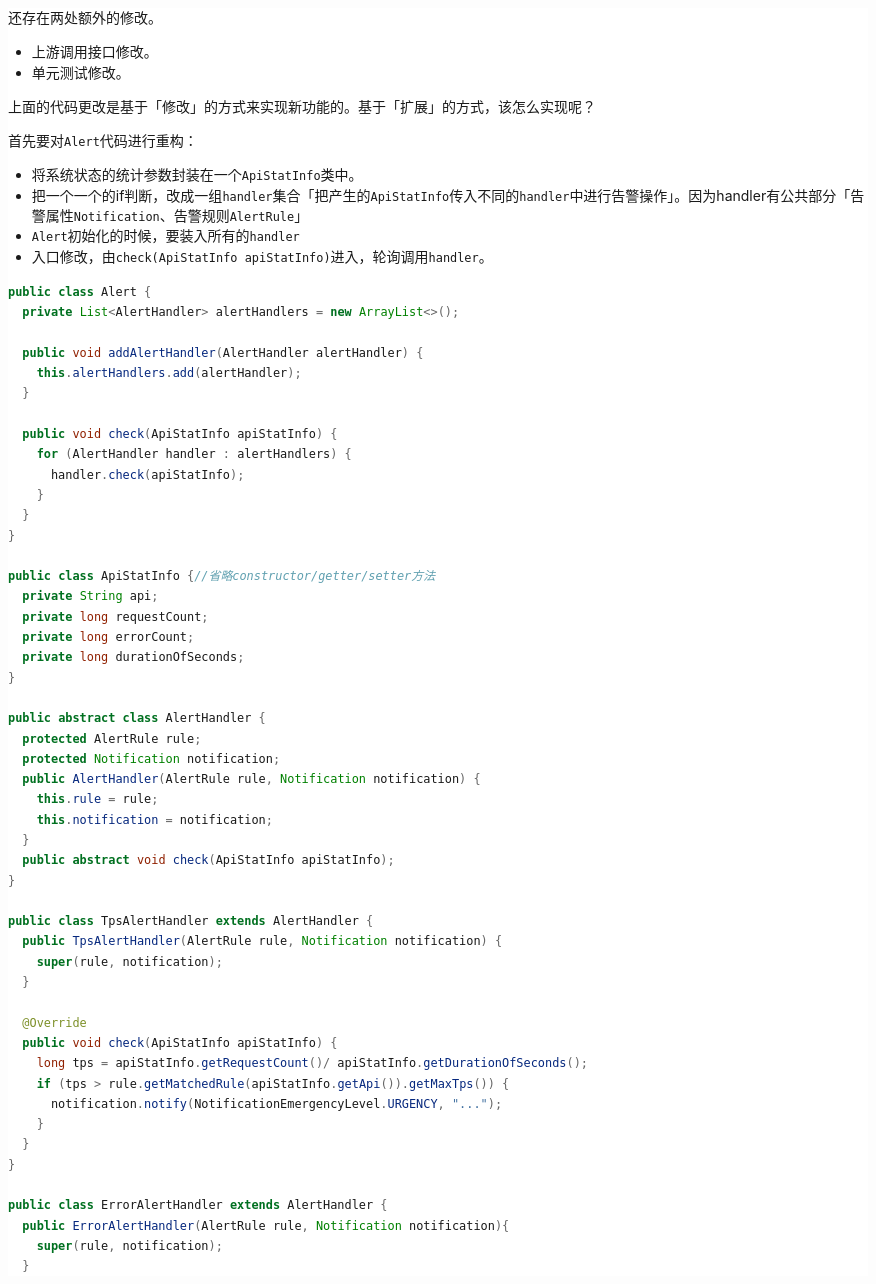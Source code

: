 还存在两处额外的修改。

- 上游调用接口修改。
- 单元测试修改。

上面的代码更改是基于「修改」的方式来实现新功能的。基于「扩展」的方式，该怎么实现呢？

首先要对`Alert`代码进行重构：

- 将系统状态的统计参数封装在一个`ApiStatInfo`类中。
- 把一个一个的if判断，改成一组`handler`集合「把产生的`ApiStatInfo`传入不同的`handler`中进行告警操作」。因为handler有公共部分「告警属性`Notification`、告警规则`AlertRule`」
- `Alert`初始化的时候，要装入所有的`handler`
- 入口修改，由`check(ApiStatInfo apiStatInfo)`进入，轮询调用`handler`。

```java
public class Alert {
  private List<AlertHandler> alertHandlers = new ArrayList<>();
  
  public void addAlertHandler(AlertHandler alertHandler) {
    this.alertHandlers.add(alertHandler);
  }

  public void check(ApiStatInfo apiStatInfo) {
    for (AlertHandler handler : alertHandlers) {
      handler.check(apiStatInfo);
    }
  }
}

public class ApiStatInfo {//省略constructor/getter/setter方法
  private String api;
  private long requestCount;
  private long errorCount;
  private long durationOfSeconds;
}

public abstract class AlertHandler {
  protected AlertRule rule;
  protected Notification notification;
  public AlertHandler(AlertRule rule, Notification notification) {
    this.rule = rule;
    this.notification = notification;
  }
  public abstract void check(ApiStatInfo apiStatInfo);
}

public class TpsAlertHandler extends AlertHandler {
  public TpsAlertHandler(AlertRule rule, Notification notification) {
    super(rule, notification);
  }

  @Override
  public void check(ApiStatInfo apiStatInfo) {
    long tps = apiStatInfo.getRequestCount()/ apiStatInfo.getDurationOfSeconds();
    if (tps > rule.getMatchedRule(apiStatInfo.getApi()).getMaxTps()) {
      notification.notify(NotificationEmergencyLevel.URGENCY, "...");
    }
  }
}

public class ErrorAlertHandler extends AlertHandler {
  public ErrorAlertHandler(AlertRule rule, Notification notification){
    super(rule, notification);
  }

```
